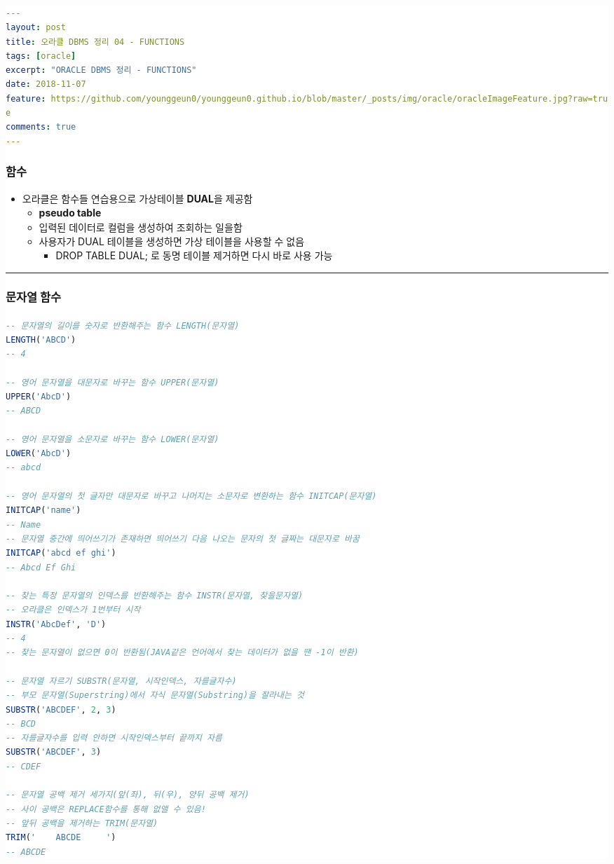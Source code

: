 ```yaml
---
layout: post
title: 오라클 DBMS 정리 04 - FUNCTIONS
tags: [oracle]
excerpt: "ORACLE DBMS 정리 - FUNCTIONS"
date: 2018-11-07
feature: https://github.com/younggeun0/younggeun0.github.io/blob/master/_posts/img/oracle/oracleImageFeature.jpg?raw=true
comments: true
---
```


### 함수

* 오라클은 함수들 연습용으로 가상테이블 **DUAL**을 제공함
  - **pseudo table**
  - 입력된 데이터로 컬럼을 생성하여 조회하는 일을함
  - 사용자가 DUAL 테이블을 생성하면 가상 테이블을 사용할 수 없음
    + DROP TABLE DUAL; 로 동명 테이블 제거하면 다시 바로 사용 가능

---

### 문자열 함수

~~~sql
-- 문자열의 길이를 숫자로 반환해주는 함수 LENGTH(문자열)
LENGTH('ABCD')
-- 4

-- 영어 문자열을 대문자로 바꾸는 함수 UPPER(문자열)
UPPER('AbcD')
-- ABCD

-- 영어 문자열을 소문자로 바꾸는 함수 LOWER(문자열)
LOWER('AbcD')
-- abcd

-- 영어 문자열의 첫 글자만 대문자로 바꾸고 나머지는 소문자로 변환하는 함수 INITCAP(문자열)
INITCAP('name')
-- Name
-- 문자열 중간에 띄어쓰기가 존재하면 띄어쓰기 다음 나오는 문자의 첫 글짜는 대문자로 바꿈
INITCAP('abcd ef ghi')
-- Abcd Ef Ghi

-- 찾는 특정 문자열의 인덱스를 반환해주는 함수 INSTR(문자열, 찾을문자열)
-- 오라클은 인덱스가 1번부터 시작
INSTR('AbcDef', 'D')
-- 4
-- 찾는 문자열이 없으면 0이 반환됨(JAVA같은 언어에서 찾는 데이터가 없을 땐 -1이 반환)

-- 문자열 자르기 SUBSTR(문자열, 시작인덱스, 자를글자수)
-- 부모 문자열(Superstring)에서 자식 문자열(Substring)을 잘라내는 것
SUBSTR('ABCDEF', 2, 3)
-- BCD
-- 자를글자수를 입력 안하면 시작인덱스부터 끝까지 자름
SUBSTR('ABCDEF', 3)
-- CDEF

-- 문자열 공백 제거 세가지(앞(좌), 뒤(우), 양뒤 공백 제거)
-- 사이 공백은 REPLACE함수를 통해 없앨 수 있음!
-- 앞뒤 공백을 제거하는 TRIM(문자열)
TRIM('    ABCDE     ')
-- ABCDE
~~~